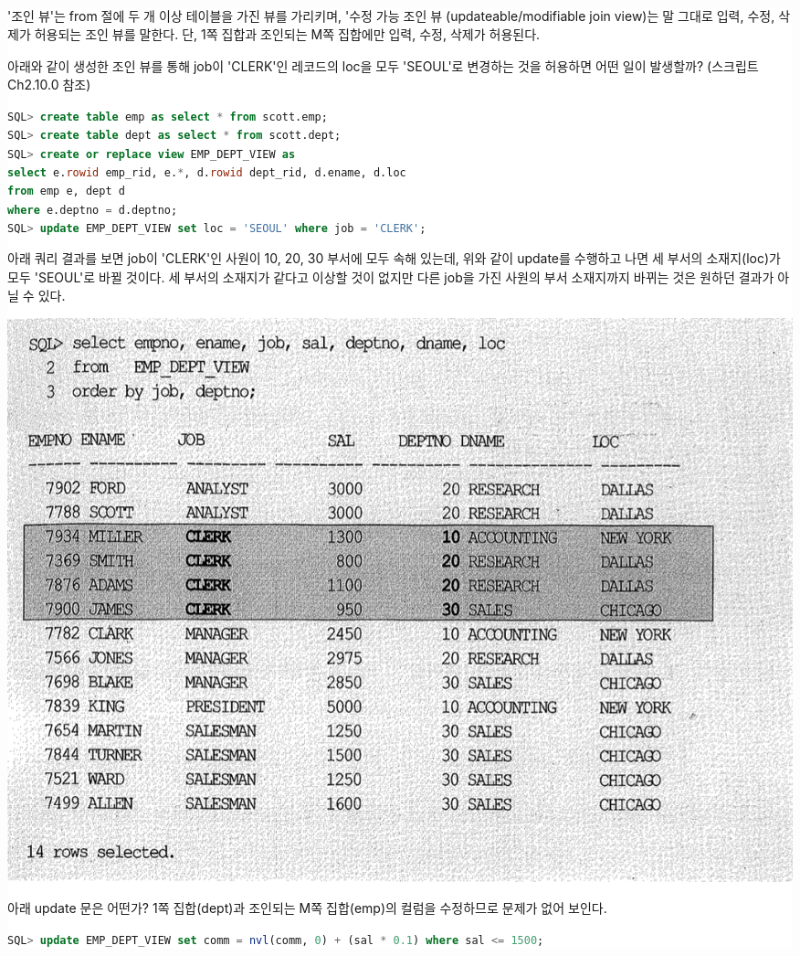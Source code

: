 '조인 뷰'는 from 절에 두 개 이상 테이블을 가진 뷰를 가리키며, '수정 가능 조인 뷰 (updateable/modifiable join view)는 말 그대로 입력, 수정, 삭제가 허용되는 조인 뷰를 말한다. 단, 1쪽 집합과 조인되는 M쪽 집합에만 입력, 수정, 삭제가 허용된다.

아래와 같이 생성한 조인 뷰를 통해 job이 'CLERK'인 레코드의 loc을 모두 'SEOUL'로 변경하는 것을 허용하면 어떤 일이 발생할까? (스크립트 Ch2.10.0 참조)

```sql
SQL> create table emp as select * from scott.emp;
SQL> create table dept as select * from scott.dept;
SQL> create or replace view EMP_DEPT_VIEW as
select e.rowid emp_rid, e.*, d.rowid dept_rid, d.ename, d.loc
from emp e, dept d
where e.deptno = d.deptno;
SQL> update EMP_DEPT_VIEW set loc = 'SEOUL' where job = 'CLERK';
```

아래 쿼리 결과를 보면 job이 'CLERK'인 사원이 10, 20, 30 부서에 모두 속해 있는데, 위와 같이 update를 수행하고 나면 세 부서의 소재지(loc)가 모두 'SEOUL'로 바뀔 것이다. 세 부서의 소재지가 같다고 이상할 것이 없지만 다른 job을 가진 사원의 부서 소재지까지 바뀌는 것은 원하던 결과가 아닐 수 있다.

![](/assets/images/sqlp/sqlp2-02-07-1-sql-table1.png)

아래 update 문은 어떤가? 1쪽 집합(dept)과 조인되는 M쪽 집합(emp)의 컬럼을 수정하므로 문제가 없어 보인다.

```sql
SQL> update EMP_DEPT_VIEW set comm = nvl(comm, 0) + (sal * 0.1) where sal <= 1500;
```
